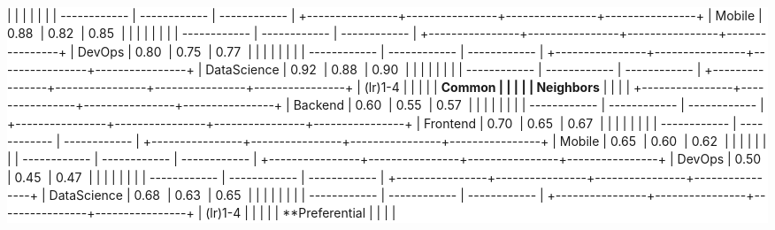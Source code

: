 |                |                |                |                |
|                | ------------   | ------------   | ------------   |
+----------------+----------------+----------------+----------------+
| Mobile         | 0.88           | 0.82           | 0.85           |
|                |                |                |                |
|                | ------------   | ------------   | ------------   |
+----------------+----------------+----------------+----------------+
| DevOps         | 0.80           | 0.75           | 0.77           |
|                |                |                |                |
|                | ------------   | ------------   | ------------   |
+----------------+----------------+----------------+----------------+
| DataScience    | 0.92           | 0.88           | 0.90           |
|                |                |                |                |
|                | ------------   | ------------   | ------------   |
+----------------+----------------+----------------+----------------+
| (lr)1-4        |                |                |                |
| **Common       |                |                |                |
| Neighbors**    |                |                |                |
+----------------+----------------+----------------+----------------+
| Backend        | 0.60           | 0.55           | 0.57           |
|                |                |                |                |
|                | ------------   | ------------   | ------------   |
+----------------+----------------+----------------+----------------+
| Frontend       | 0.70           | 0.65           | 0.67           |
|                |                |                |                |
|                | ------------   | ------------   | ------------   |
+----------------+----------------+----------------+----------------+
| Mobile         | 0.65           | 0.60           | 0.62           |
|                |                |                |                |
|                | ------------   | ------------   | ------------   |
+----------------+----------------+----------------+----------------+
| DevOps         | 0.50           | 0.45           | 0.47           |
|                |                |                |                |
|                | ------------   | ------------   | ------------   |
+----------------+----------------+----------------+----------------+
| DataScience    | 0.68           | 0.63           | 0.65           |
|                |                |                |                |
|                | ------------   | ------------   | ------------   |
+----------------+----------------+----------------+----------------+
| (lr)1-4        |                |                |                |
| **Preferential |                |                |                |